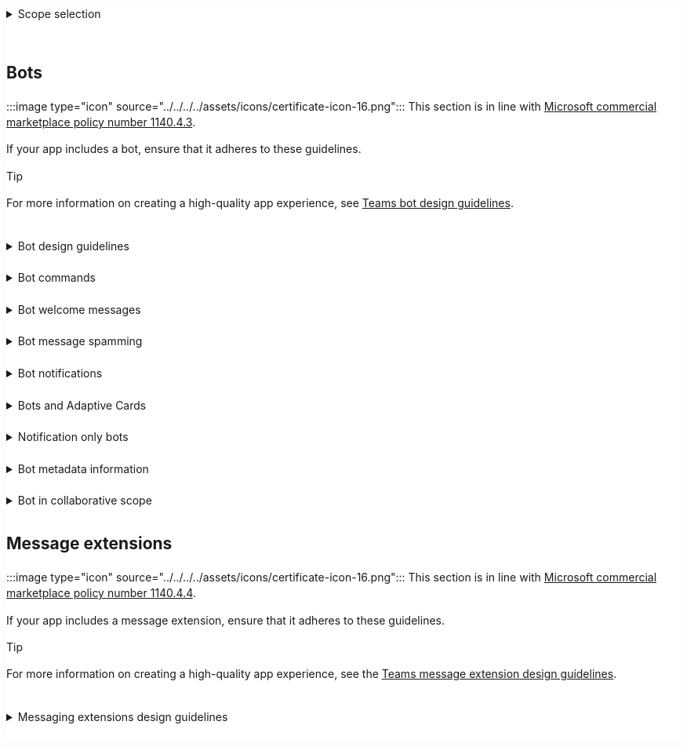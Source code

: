 <details><summary>Scope selection</summary></details>
<br/>

## Bots

:::image type="icon" source="../../../../assets/icons/certificate-icon-16.png"::: This section is in line with [Microsoft commercial marketplace policy number 1140.4.3](/legal/marketplace/certification-policies#114043-bots).

If your app includes a bot, ensure that it adheres to these guidelines.

> [!TIP]
> For more information on creating a high-quality app experience, see [Teams bot design guidelines](~/bots/design/bots.md).

</br>
<details><summary>Bot design guidelines</summary></details>

</br>
<details><summary>Bot commands</summary></details>
</br>

<details><summary>Bot welcome messages</summary></details>
</br>

<details><summary><a id="botmessagespamming">Bot message spamming</a></summary></details>
</br>

<details><summary>Bot notifications</summary></details>
</br>
<details><summary>Bots and Adaptive Cards</summary></details>
</br>

<details><summary>Notification only bots</summary></details>
<br/>

<details><summary>Bot metadata information</summary></details>
<br/>

<details><summary>Bot in collaborative scope</summary></details>

## Message extensions

:::image type="icon" source="../../../../assets/icons/certificate-icon-16.png"::: This section is in line with [Microsoft commercial marketplace policy number 1140.4.4](/legal/marketplace/certification-policies#114044-messaging-extensions).

If your app includes a message extension, ensure that it adheres to these guidelines.

> [!TIP]
> For more information on creating a high-quality app experience, see the [Teams message extension design guidelines](~/messaging-extensions/design/messaging-extension-design.md).

<br/>

<details><summary>Messaging extensions design guidelines</summary></details>
</br>
